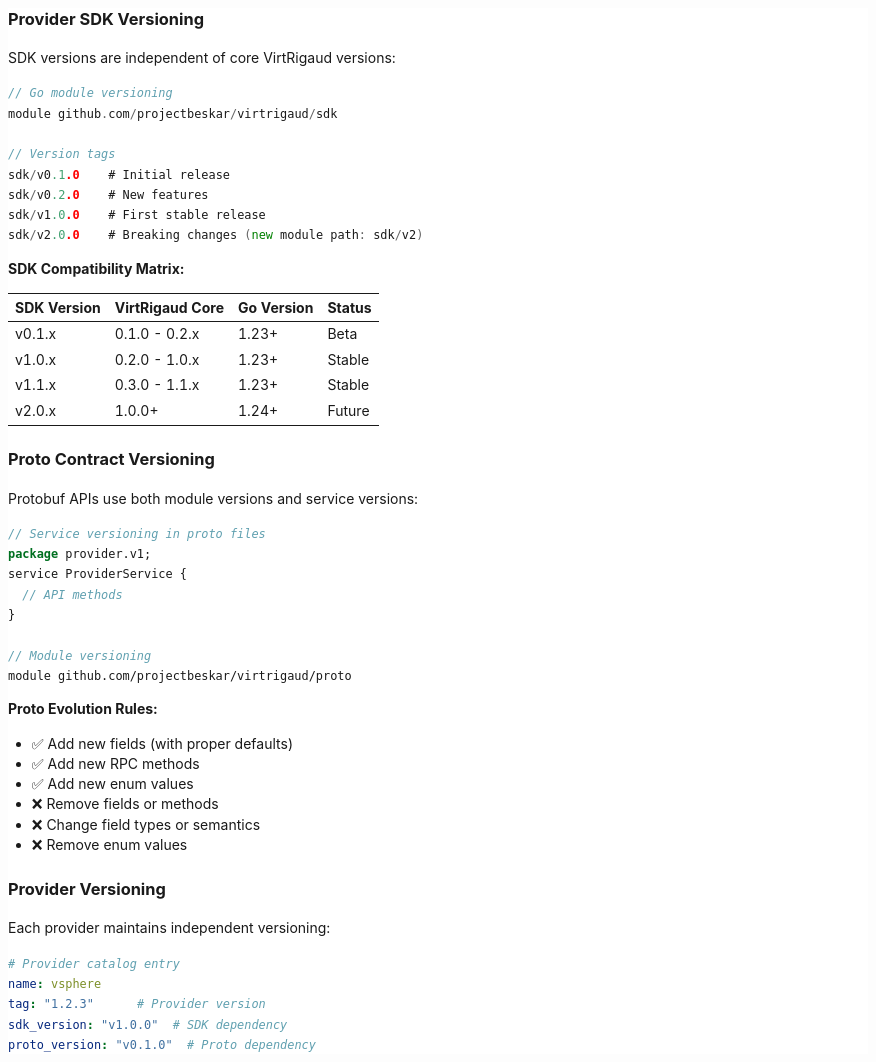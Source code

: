 ### Provider SDK Versioning

SDK versions are independent of core VirtRigaud versions:

```go
// Go module versioning
module github.com/projectbeskar/virtrigaud/sdk

// Version tags
sdk/v0.1.0    # Initial release
sdk/v0.2.0    # New features
sdk/v1.0.0    # First stable release
sdk/v2.0.0    # Breaking changes (new module path: sdk/v2)
```

**SDK Compatibility Matrix:**

| SDK Version | VirtRigaud Core | Go Version | Status |
|-------------|-----------------|------------|---------|
| v0.1.x | 0.1.0 - 0.2.x | 1.23+ | Beta |
| v1.0.x | 0.2.0 - 1.0.x | 1.23+ | Stable |
| v1.1.x | 0.3.0 - 1.1.x | 1.23+ | Stable |
| v2.0.x | 1.0.0+ | 1.24+ | Future |

### Proto Contract Versioning

Protobuf APIs use both module versions and service versions:

```protobuf
// Service versioning in proto files
package provider.v1;
service ProviderService {
  // API methods
}

// Module versioning
module github.com/projectbeskar/virtrigaud/proto
```

**Proto Evolution Rules:**
- ✅ Add new fields (with proper defaults)
- ✅ Add new RPC methods
- ✅ Add new enum values
- ❌ Remove fields or methods
- ❌ Change field types or semantics
- ❌ Remove enum values

### Provider Versioning

Each provider maintains independent versioning:

```yaml
# Provider catalog entry
name: vsphere
tag: "1.2.3"      # Provider version
sdk_version: "v1.0.0"  # SDK dependency
proto_version: "v0.1.0"  # Proto dependency
```
